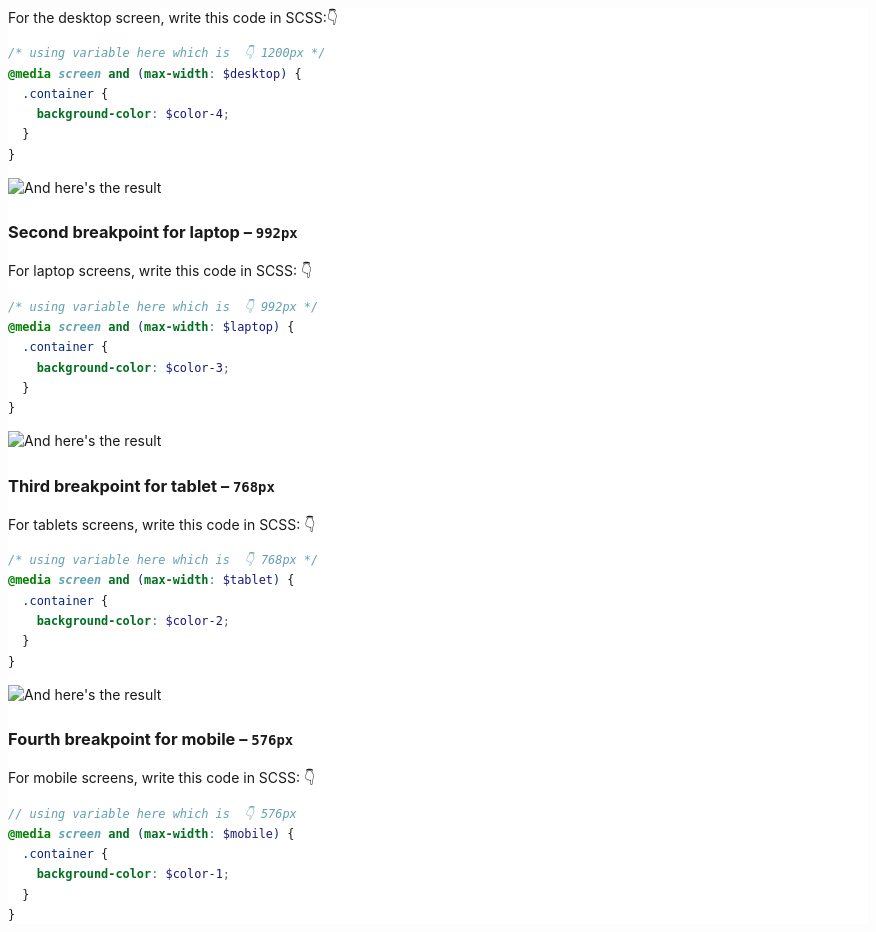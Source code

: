 For the desktop screen, write this code in SCSS:👇

```scss title="style.scss"
/* using variable here which is  👇 1200px */
@media screen and (max-width: $desktop) {
  .container {
    background-color: $color-4;
  }
}
```

![And here's the result](https://dev-to-uploads.s3.amazonaws.com/uploads/articles/w1cuuy0m4zw57sh9zdzf.png)

### Second breakpoint for laptop – `992px`

For laptop screens, write this code in SCSS: 👇

```scss title="style.scss"
/* using variable here which is  👇 992px */
@media screen and (max-width: $laptop) {
  .container {
    background-color: $color-3;
  }
}
```

![And here's the result](https://dev-to-uploads.s3.amazonaws.com/uploads/articles/fng9y622xtb9pa6ngfwj.png)

### Third breakpoint for tablet – `768px`

For tablets screens, write this code in SCSS: 👇

```scss
/* using variable here which is  👇 768px */
@media screen and (max-width: $tablet) {
  .container {
    background-color: $color-2;
  }
}
```

![And here's the result](https://dev-to-uploads.s3.amazonaws.com/uploads/articles/7wqp9xjt4gg272pc3hkt.png)

### Fourth breakpoint for mobile – `576px`

For mobile screens, write this code in SCSS: 👇

```scss title="style.scss"
// using variable here which is  👇 576px
@media screen and (max-width: $mobile) {
  .container {
    background-color: $color-1;
  }
}
```
